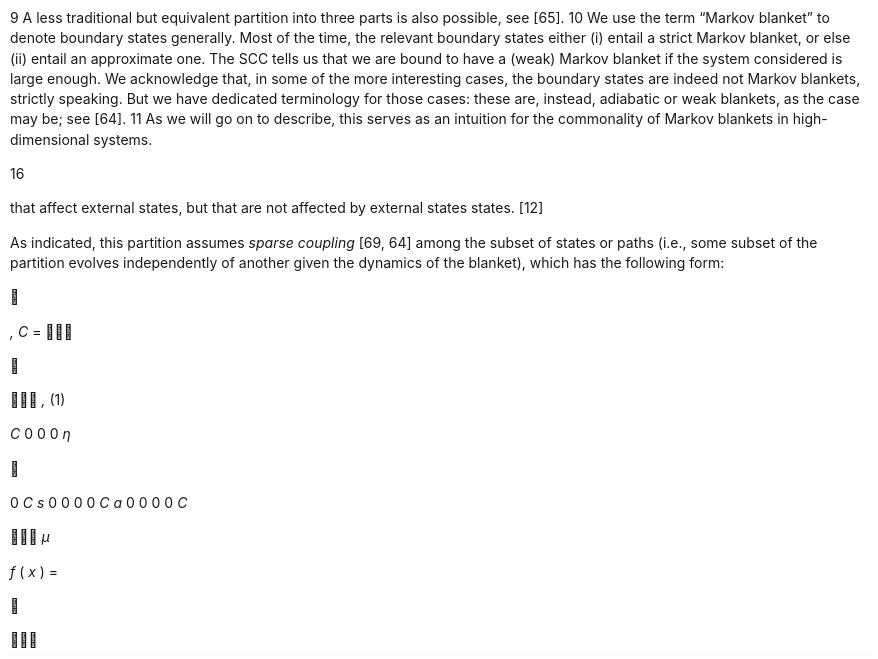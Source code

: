 
9 A less traditional but equivalent partition into three parts is also possible, see [65].
10 We use the term “Markov blanket” to denote boundary states generally. Most of the time, the relevant
boundary states either (i) entail a strict Markov blanket, or else (ii) entail an approximate one. The SCC
tells us that we are bound to have a (weak) Markov blanket if the system considered is large enough. We
acknowledge that, in some of the more interesting cases, the boundary states are indeed not Markov blankets,
strictly speaking. But we have dedicated terminology for those cases: these are, instead, adiabatic or weak
blankets, as the case may be; see [64].
11 As we will go on to describe, this serves as an intuition for the commonality of Markov blankets in
high-dimensional systems.


16


that affect external states, but that are not affected by external states states. [12]

As indicated, this partition assumes _sparse coupling_ [69, 64] among the subset of states or
paths (i.e., some subset of the partition evolves independently of another given the dynamics
of the blanket), which has the following form:







_,_ _C_ =






 _,_ (1)



_C_ 0 0 0
_η_



0 _C_ _s_ 0 0
0 0 _C_ _a_ 0
0 0 0 _C_

 _µ_



_f_ ( _x_ ) =






